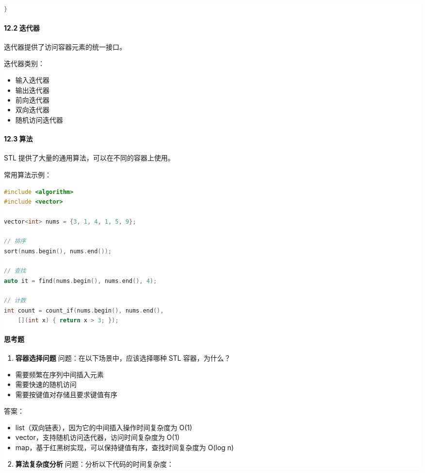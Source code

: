 ```cpp
}
```

#### 12.2 迭代器

迭代器提供了访问容器元素的统一接口。

迭代器类别：

- 输入迭代器
- 输出迭代器
- 前向迭代器
- 双向迭代器
- 随机访问迭代器

#### 12.3 算法

STL 提供了大量的通用算法，可以在不同的容器上使用。

常用算法示例：

```cpp
#include <algorithm>
#include <vector>

vector<int> nums = {3, 1, 4, 1, 5, 9};

// 排序
sort(nums.begin(), nums.end());

// 查找
auto it = find(nums.begin(), nums.end(), 4);

// 计数
int count = count_if(nums.begin(), nums.end(),
    [](int x) { return x > 3; });
```

#### 思考题

1. **容器选择问题**
   问题：在以下场景中，应该选择哪种 STL 容器，为什么？

- 需要频繁在序列中间插入元素
- 需要快速的随机访问
- 需要按键值对存储且要求键值有序

答案：

- list（双向链表），因为它的中间插入操作时间复杂度为 O(1)
- vector，支持随机访问迭代器，访问时间复杂度为 O(1)
- map，基于红黑树实现，可以保持键值有序，查找时间复杂度为 O(log n)

2. **算法复杂度分析**
   问题：分析以下代码的时间复杂度：
